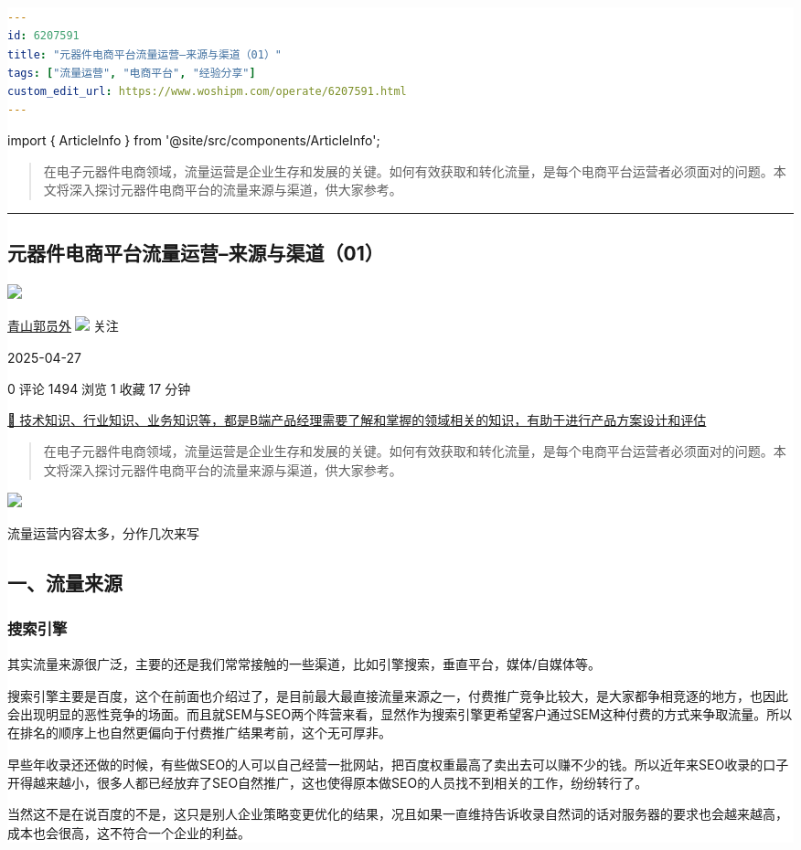 ```yaml
---
id: 6207591
title: "元器件电商平台流量运营–来源与渠道（01）"
tags: ["流量运营", "电商平台", "经验分享"]
custom_edit_url: https://www.woshipm.com/operate/6207591.html
---
```

import { ArticleInfo } from '@site/src/components/ArticleInfo';

<ArticleInfo
    author="青山郭员外"
    authorLink="https://www.woshipm.com/u/1621164"
    published="2025-04-27"
    views={1494}
    comments={0}
    collects={1}
/>

> 在电子元器件电商领域，流量运营是企业生存和发展的关键。如何有效获取和转化流量，是每个电商平台运营者必须面对的问题。本文将深入探讨元器件电商平台的流量来源与渠道，供大家参考。

---

## 元器件电商平台流量运营–来源与渠道（01）

[![](https://static.woshipm.com/view/woshipm_api_def_20250421135848_6448.jpg?imageView2/1/w/72/h/72/q/100)](https://www.woshipm.com/u/1621164)

[青山郭员外](https://www.woshipm.com/u/1621164) ![](https://static.woshipm.com/tag/1101_1@2x.png) 关注

2025-04-27

0 评论 1494 浏览 1 收藏 17 分钟

[🔗 技术知识、行业知识、业务知识等，都是B端产品经理需要了解和掌握的领域相关的知识，有助于进行产品方案设计和评估](https://ke.qidianla.com/courses/bcpm)

> 在电子元器件电商领域，流量运营是企业生存和发展的关键。如何有效获取和转化流量，是每个电商平台运营者必须面对的问题。本文将深入探讨元器件电商平台的流量来源与渠道，供大家参考。

![](https://image.woshipm.com/2023/04/13/37033ad4-d9de-11ed-8d63-00163e0b5ff3.jpg)

流量运营内容太多，分作几次来写

## 一、流量来源

### 搜索引擎

其实流量来源很广泛，主要的还是我们常常接触的一些渠道，比如引擎搜索，垂直平台，媒体/自媒体等。

搜索引擎主要是百度，这个在前面也介绍过了，是目前最大最直接流量来源之一，付费推广竞争比较大，是大家都争相竞逐的地方，也因此会出现明显的恶性竞争的场面。而且就SEM与SEO两个阵营来看，显然作为搜索引擎更希望客户通过SEM这种付费的方式来争取流量。所以在排名的顺序上也自然更偏向于付费推广结果考前，这个无可厚非。

早些年收录还还做的时候，有些做SEO的人可以自己经营一批网站，把百度权重最高了卖出去可以赚不少的钱。所以近年来SEO收录的口子开得越来越小，很多人都已经放弃了SEO自然推广，这也使得原本做SEO的人员找不到相关的工作，纷纷转行了。

当然这不是在说百度的不是，这只是别人企业策略变更优化的结果，况且如果一直维持告诉收录自然词的话对服务器的要求也会越来越高，成本也会很高，这不符合一个企业的利益。
